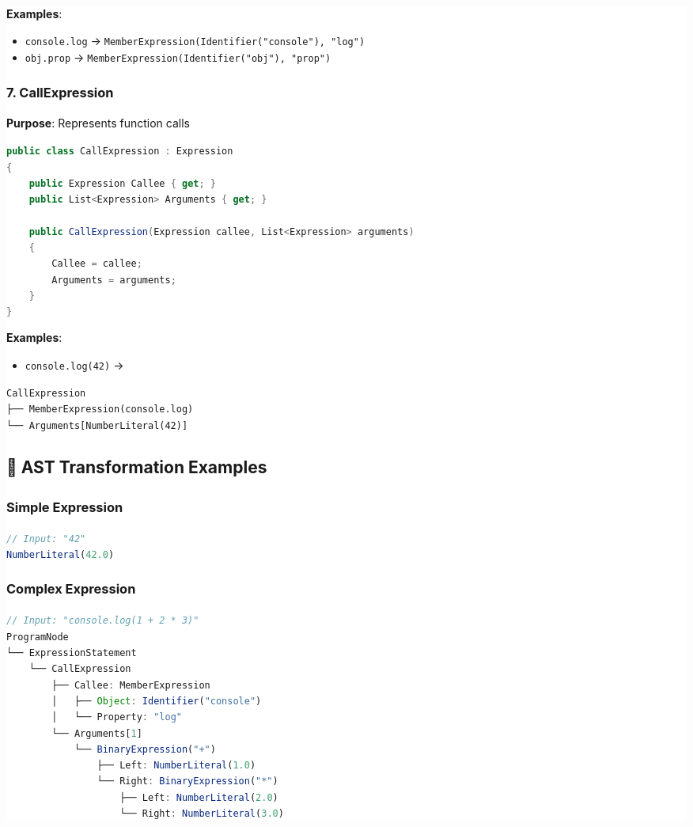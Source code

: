 **Examples**:
- `console.log` → `MemberExpression(Identifier("console"), "log")`
- `obj.prop` → `MemberExpression(Identifier("obj"), "prop")`

### 7. CallExpression
**Purpose**: Represents function calls

```csharp
public class CallExpression : Expression
{
    public Expression Callee { get; }
    public List<Expression> Arguments { get; }
    
    public CallExpression(Expression callee, List<Expression> arguments)
    {
        Callee = callee;
        Arguments = arguments;
    }
}
```

**Examples**:
- `console.log(42)` → 
```
CallExpression
├── MemberExpression(console.log)
└── Arguments[NumberLiteral(42)]
```

## 🔄 AST Transformation Examples

### Simple Expression
```javascript
// Input: "42"
NumberLiteral(42.0)
```

### Complex Expression
```javascript
// Input: "console.log(1 + 2 * 3)"
ProgramNode
└── ExpressionStatement
    └── CallExpression
        ├── Callee: MemberExpression
        │   ├── Object: Identifier("console")
        │   └── Property: "log"
        └── Arguments[1]
            └── BinaryExpression("+")
                ├── Left: NumberLiteral(1.0)
                └── Right: BinaryExpression("*")
                    ├── Left: NumberLiteral(2.0)
                    └── Right: NumberLiteral(3.0)
```
